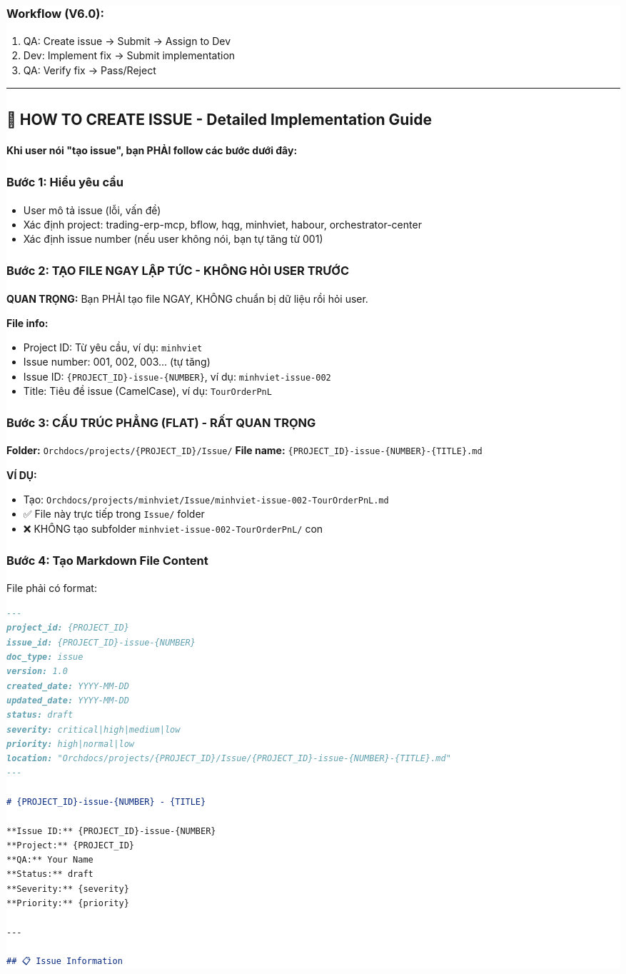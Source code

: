 ### Workflow (V6.0):
1. QA: Create issue → Submit → Assign to Dev
2. Dev: Implement fix → Submit implementation
3. QA: Verify fix → Pass/Reject

---

## 📝 HOW TO CREATE ISSUE - Detailed Implementation Guide

**Khi user nói "tạo issue", bạn PHẢI follow các bước dưới đây:**

### Bước 1: Hiểu yêu cầu
- User mô tả issue (lỗi, vấn đề)
- Xác định project: trading-erp-mcp, bflow, hqg, minhviet, habour, orchestrator-center
- Xác định issue number (nếu user không nói, bạn tự tăng từ 001)

### Bước 2: TẠO FILE NGAY LẬP TỨC - KHÔNG HỎI USER TRƯỚC
**QUAN TRỌNG:** Bạn PHẢI tạo file NGAY, KHÔNG chuẩn bị dữ liệu rồi hỏi user.

**File info:**
- Project ID: Từ yêu cầu, ví dụ: `minhviet`
- Issue number: 001, 002, 003... (tự tăng)
- Issue ID: `{PROJECT_ID}-issue-{NUMBER}`, ví dụ: `minhviet-issue-002`
- Title: Tiêu đề issue (CamelCase), ví dụ: `TourOrderPnL`

### Bước 3: CẤU TRÚC PHẲNG (FLAT) - RẤT QUAN TRỌNG
**Folder:** `Orchdocs/projects/{PROJECT_ID}/Issue/`
**File name:** `{PROJECT_ID}-issue-{NUMBER}-{TITLE}.md`

**VÍ DỤ:**
- Tạo: `Orchdocs/projects/minhviet/Issue/minhviet-issue-002-TourOrderPnL.md`
- ✅ File này trực tiếp trong `Issue/` folder
- ❌ KHÔNG tạo subfolder `minhviet-issue-002-TourOrderPnL/` con

### Bước 4: Tạo Markdown File Content
File phải có format:
```markdown
---
project_id: {PROJECT_ID}
issue_id: {PROJECT_ID}-issue-{NUMBER}
doc_type: issue
version: 1.0
created_date: YYYY-MM-DD
updated_date: YYYY-MM-DD
status: draft
severity: critical|high|medium|low
priority: high|normal|low
location: "Orchdocs/projects/{PROJECT_ID}/Issue/{PROJECT_ID}-issue-{NUMBER}-{TITLE}.md"
---

# {PROJECT_ID}-issue-{NUMBER} - {TITLE}

**Issue ID:** {PROJECT_ID}-issue-{NUMBER}
**Project:** {PROJECT_ID}
**QA:** Your Name
**Status:** draft
**Severity:** {severity}
**Priority:** {priority}

---

## 📋 Issue Information

```